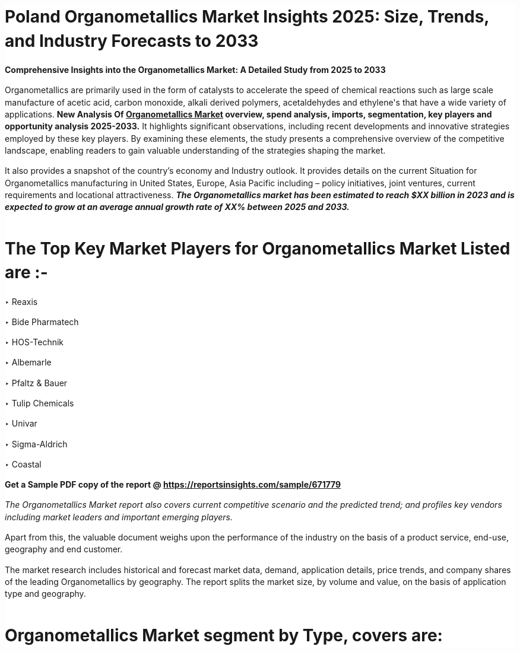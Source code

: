 # Poland Organometallics Market Insights 2025: Size, Trends, and Industry Forecasts to 2033

<strong>Comprehensive Insights into the Organometallics Market: A Detailed Study from 2025 to 2033</strong>

Organometallics are primarily used in the form of catalysts to accelerate the speed of chemical reactions such as large scale manufacture of acetic acid, carbon monoxide, alkali derived polymers, acetaldehydes and ethylene's that have a wide variety of applications. <strong>New Analysis Of <a href=https://www.reportsinsights.com/sample/671779>Organometallics Market</a> overview, spend analysis, imports, segmentation, key players and opportunity analysis 2025-2033.</strong> It highlights significant observations, including recent developments and innovative strategies employed by these key players. By examining these elements, the study presents a comprehensive overview of the competitive landscape, enabling readers to gain valuable understanding of the strategies shaping the market.

It also provides a snapshot of the country’s economy and Industry outlook. It provides details on the current Situation for Organometallics manufacturing in United States, Europe, Asia Pacific including – policy initiatives, joint ventures, current requirements and locational attractiveness. <strong><em>The Organometallics market has been estimated to reach $XX billion in 2023 and is expected to grow at an average annual growth rate of XX% between 2025 and 2033.</em></strong>

# <strong>The Top Key Market Players for Organometallics Market Listed are :-</strong> 

‣ Reaxis

‣ Bide Pharmatech

‣ HOS-Technik

‣ Albemarle

‣ Pfaltz & Bauer

‣ Tulip Chemicals

‣ Univar

‣ Sigma-Aldrich

‣ Coastal

<strong>Get a Sample PDF copy of the report @ <a href=https://reportsinsights.com/sample/671779>https://reportsinsights.com/sample/671779</a></strong>

<em>The Organometallics Market report also covers current competitive scenario and the predicted trend; and profiles key vendors including market leaders and important emerging players.</em>

Apart from this, the valuable document weighs upon the performance of the industry on the basis of a product service, end-use, geography and end customer.

The market research includes historical and forecast market data, demand, application details, price trends, and company shares of the leading Organometallics by geography. The report splits the market size, by volume and value, on the basis of application type and geography.

# <strong>Organometallics Market segment by Type, covers are:</strong>
